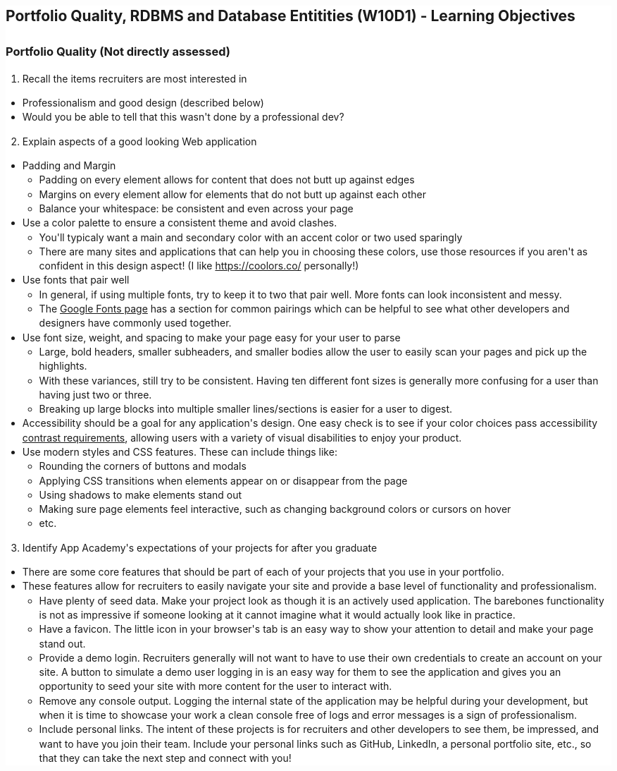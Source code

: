 ## Portfolio Quality, RDBMS and Database Entitities (W10D1) - Learning Objectives

### Portfolio Quality (Not directly assessed)

1. Recall the items recruiters are most interested in

- Professionalism and good design (described below)
- Would you be able to tell that this wasn't done by a professional dev?

2. Explain aspects of a good looking Web application

- Padding and Margin
  - Padding on every element allows for content that does not butt up against edges
  - Margins on every element allow for elements that do not butt up against each other
  - Balance your whitespace: be consistent and even across your page
- Use a color palette to ensure a consistent theme and avoid clashes.
  - You'll typicaly want a main and secondary color with an accent color or two used sparingly
  - There are many sites and applications that can help you in choosing these colors, use those resources if you aren't as confident in this design aspect! (I like https://coolors.co/ personally!)
- Use fonts that pair well
  - In general, if using multiple fonts, try to keep it to two that pair well. More fonts can look inconsistent and messy.
  - The [Google Fonts page](https://fonts.google.com/) has a section for common pairings which can be helpful to see what other developers and designers have commonly used together.
- Use font size, weight, and spacing to make your page easy for your user to parse
  - Large, bold headers, smaller subheaders, and smaller bodies allow the user to easily scan your pages and pick up the highlights.
  - With these variances, still try to be consistent. Having ten different font sizes is generally more confusing for a user than having just two or three.
  - Breaking up large blocks into multiple smaller lines/sections is easier for a user to digest.
- Accessibility should be a goal for any application's design. One easy check is to see if your color choices pass accessibility [contrast requirements](https://webaim.org/resources/contrastchecker/), allowing users with a variety of visual disabilities to enjoy your product.
- Use modern styles and CSS features. These can include things like:
  - Rounding the corners of buttons and modals
  - Applying CSS transitions when elements appear on or disappear from the page
  - Using shadows to make elements stand out
  - Making sure page elements feel interactive, such as changing background colors or cursors on hover
  - etc.

3. Identify App Academy's expectations of your projects for after you graduate

- There are some core features that should be part of each of your projects that you use in your portfolio.
- These features allow for recruiters to easily navigate your site and provide a base level of functionality and professionalism.
  - Have plenty of seed data. Make your project look as though it is an actively used application. The barebones functionality is not as impressive if someone looking at it cannot imagine what it would actually look like in practice.
  - Have a favicon. The little icon in your browser's tab is an easy way to show your attention to detail and make your page stand out.
  - Provide a demo login. Recruiters generally will not want to have to use their own credentials to create an account on your site. A button to simulate a demo user logging in is an easy way for them to see the application and gives you an opportunity to seed your site with more content for the user to interact with.
  - Remove any console output. Logging the internal state of the application may be helpful during your development, but when it is time to showcase your work a clean console free of logs and error messages is a sign of professionalism.
  - Include personal links. The intent of these projects is for recruiters and other developers to see them, be impressed, and want to have you join their team. Include your personal links such as GitHub, LinkedIn, a personal portfolio site, etc., so that they can take the next step and connect with you!